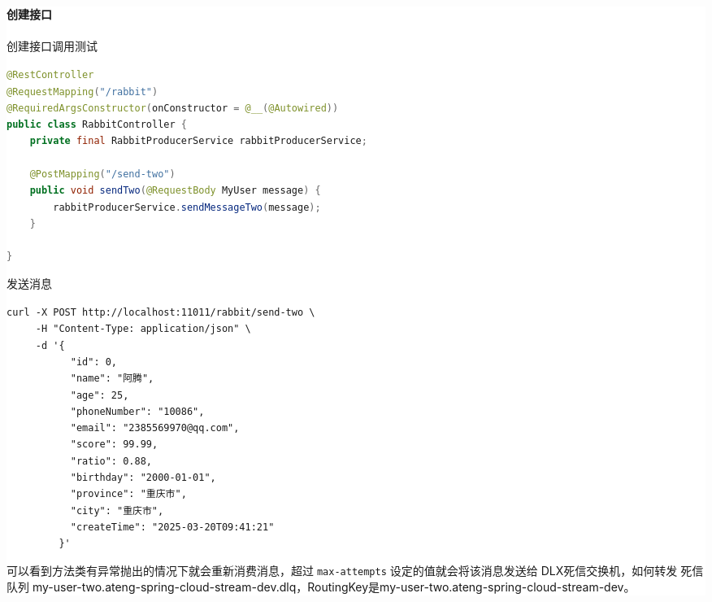 #### 创建接口

创建接口调用测试

```java
@RestController
@RequestMapping("/rabbit")
@RequiredArgsConstructor(onConstructor = @__(@Autowired))
public class RabbitController {
    private final RabbitProducerService rabbitProducerService;

    @PostMapping("/send-two")
    public void sendTwo(@RequestBody MyUser message) {
        rabbitProducerService.sendMessageTwo(message);
    }

}
```

发送消息

```
curl -X POST http://localhost:11011/rabbit/send-two \
     -H "Content-Type: application/json" \
     -d '{
           "id": 0,
           "name": "阿腾",
           "age": 25,
           "phoneNumber": "10086",
           "email": "2385569970@qq.com",
           "score": 99.99,
           "ratio": 0.88,
           "birthday": "2000-01-01",
           "province": "重庆市",
           "city": "重庆市",
           "createTime": "2025-03-20T09:41:21"
         }'
```

可以看到方法类有异常抛出的情况下就会重新消费消息，超过 `max-attempts` 设定的值就会将该消息发送给 DLX死信交换机，如何转发 死信队列 my-user-two.ateng-spring-cloud-stream-dev.dlq，RoutingKey是my-user-two.ateng-spring-cloud-stream-dev。
